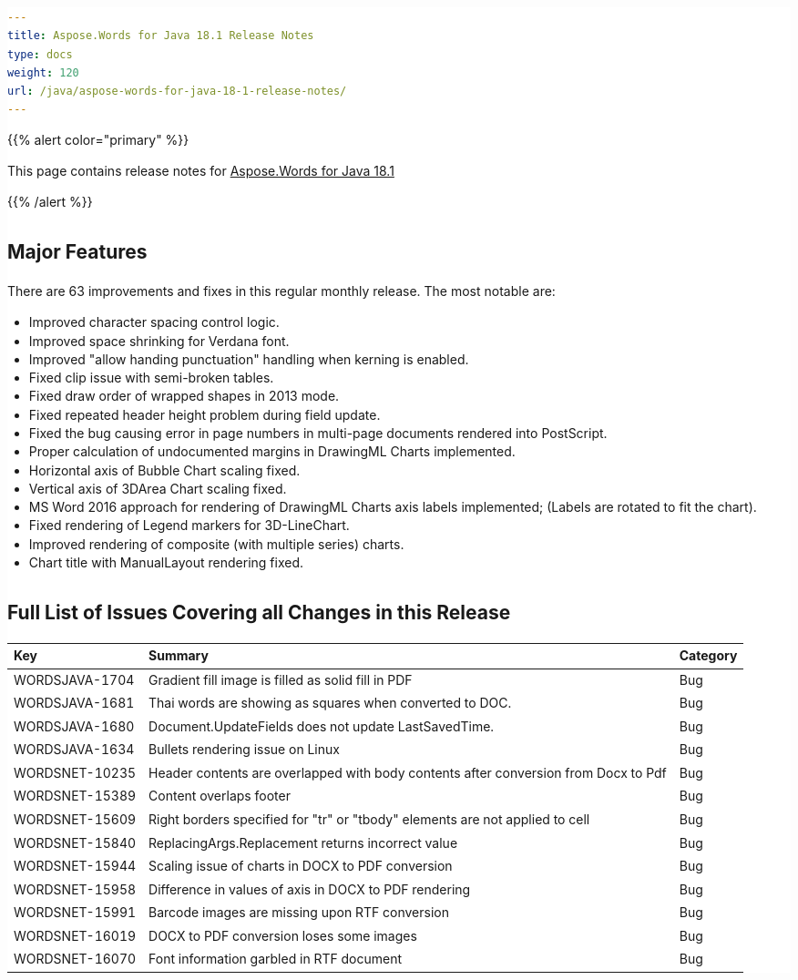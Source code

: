 ```yaml
---
title: Aspose.Words for Java 18.1 Release Notes
type: docs
weight: 120
url: /java/aspose-words-for-java-18-1-release-notes/
---
```


{{% alert color="primary" %}} 

This page contains release notes for [Aspose.Words for Java 18.1](http://maven.aspose.com/repository/simple/ext-release-local/com/aspose/aspose-words/18.1/)

{{% /alert %}} 

## **Major Features**

There are 63 improvements and fixes in this regular monthly release. The most notable are:

- Improved character spacing control logic.
- Improved space shrinking for Verdana font.
- Improved "allow handing punctuation" handling when kerning is enabled.
- Fixed clip issue with semi-broken tables.
- Fixed draw order of wrapped shapes in 2013 mode.
- Fixed repeated header height problem during field update.
- Fixed the bug causing error in page numbers in multi-page documents rendered into PostScript.
- Proper calculation of undocumented margins in DrawingML Charts implemented.
- Horizontal axis of Bubble Chart scaling fixed.
- Vertical axis of 3DArea Chart scaling fixed.
- MS Word 2016 approach for rendering of DrawingML Charts axis labels implemented; (Labels are rotated to fit the chart).
- Fixed rendering of Legend markers for 3D-LineChart.
- Improved rendering of composite (with multiple series) charts.
- Chart title with ManualLayout rendering fixed.

## **Full List of Issues Covering all Changes in this Release**

|**Key**|**Summary**|**Category**|
| :- | :- | :- |
|WORDSJAVA-1704|Gradient fill image is filled as solid fill in PDF|Bug|
|WORDSJAVA-1681|Thai words are showing as squares when converted to DOC.|Bug|
|WORDSJAVA-1680|Document.UpdateFields does not update LastSavedTime.|Bug|
|WORDSJAVA-1634|Bullets rendering issue on Linux|Bug|
|WORDSNET-10235|Header contents are overlapped with body contents after conversion from Docx to Pdf|Bug|
|WORDSNET-15389|Content overlaps footer|Bug|
|WORDSNET-15609|Right borders specified for "tr" or "tbody" elements are not applied to cell|Bug|
|WORDSNET-15840|ReplacingArgs.Replacement returns incorrect value|Bug|
|WORDSNET-15944|Scaling issue of charts in DOCX to PDF conversion|Bug|
|WORDSNET-15958|Difference in values of axis in DOCX to PDF rendering|Bug|
|WORDSNET-15991|Barcode images are missing upon RTF conversion|Bug|
|WORDSNET-16019|DOCX to PDF conversion loses some images|Bug|
|WORDSNET-16070|Font information garbled in RTF document|Bug|